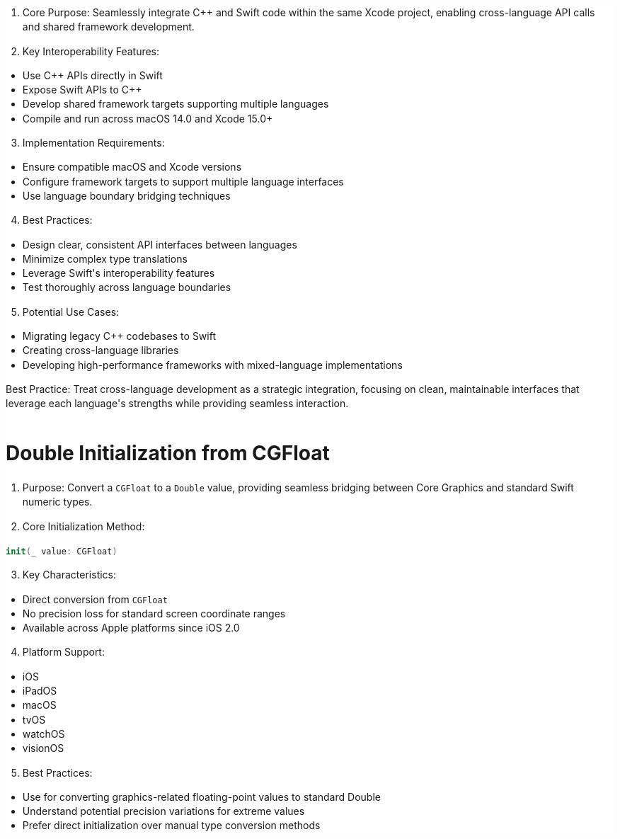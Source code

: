 1. Core Purpose:
Seamlessly integrate C++ and Swift code within the same Xcode project, enabling cross-language API calls and shared framework development.

2. Key Interoperability Features:
- Use C++ APIs directly in Swift
- Expose Swift APIs to C++
- Develop shared framework targets supporting multiple languages
- Compile and run across macOS 14.0 and Xcode 15.0+

3. Implementation Requirements:
- Ensure compatible macOS and Xcode versions
- Configure framework targets to support multiple language interfaces
- Use language boundary bridging techniques

4. Best Practices:
- Design clear, consistent API interfaces between languages
- Minimize complex type translations
- Leverage Swift's interoperability features
- Test thoroughly across language boundaries

5. Potential Use Cases:
- Migrating legacy C++ codebases to Swift
- Creating cross-language libraries
- Developing high-performance frameworks with mixed-language implementations

Best Practice: Treat cross-language development as a strategic integration, focusing on clean, maintainable interfaces that leverage each language's strengths while providing seamless interaction.

# Double Initialization from CGFloat

1. Purpose:
Convert a `CGFloat` to a `Double` value, providing seamless bridging between Core Graphics and standard Swift numeric types.

2. Core Initialization Method:
```swift
init(_ value: CGFloat)
```

3. Key Characteristics:
- Direct conversion from `CGFloat`
- No precision loss for standard screen coordinate ranges
- Available across Apple platforms since iOS 2.0

4. Platform Support:
- iOS
- iPadOS
- macOS
- tvOS
- watchOS
- visionOS

5. Best Practices:
- Use for converting graphics-related floating-point values to standard Double
- Understand potential precision variations for extreme values
- Prefer direct initialization over manual type conversion methods
